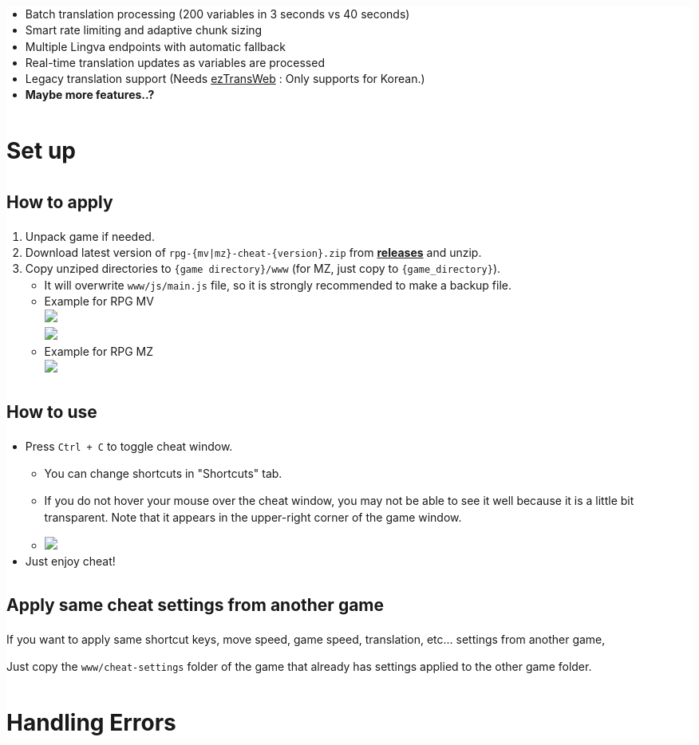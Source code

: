   - Batch translation processing (200 variables in 3 seconds vs 40 seconds)
  - Smart rate limiting and adaptive chunk sizing
  - Multiple Lingva endpoints with automatic fallback
  - Real-time translation updates as variables are processed
- Legacy translation support (Needs [ezTransWeb](https://github.com/HelloKS/ezTransWeb) : Only supports for Korean.)
- **Maybe more features..?**



# Set up


## How to apply 
1. Unpack game if needed.
2. Download latest version of `rpg-{mv|mz}-cheat-{version}.zip` from **[releases](https://github.com/paramonos/RPG-Maker-MV-Cheat-UI-Plugin/releases)** and unzip.
3. Copy unziped directories to `{game directory}/www` (for MZ, just copy to `{game_directory}`).
    - It will overwrite `www/js/main.js` file, so it is strongly recommended to make a backup file.
    - Example for RPG MV
      <br/><img src="https://user-images.githubusercontent.com/99193603/153755213-b07f1abb-9c99-4157-857c-2f3a81e4a82a.JPG" width="500"/>
      <br/><img src="https://user-images.githubusercontent.com/99193603/155840463-ae64385f-60c1-478c-b266-8e9580a878e6.png" width="500"/>
    - Example for RPG MZ
      <br/><img src="https://user-images.githubusercontent.com/99193603/155840462-028771ef-580c-4b45-969a-85f26329fef0.png" width="500"/>




## How to use
- Press `Ctrl + C` to toggle cheat window.
    - You can change shortcuts in "Shortcuts" tab.
    
    - If you do not hover your mouse over the cheat window, you may not be able to see it well because it is a little bit transparent. Note that it appears in the upper-right corner of the game window.
    
    - <img src="https://user-images.githubusercontent.com/99193603/153754676-cee2b96e-c03a-491f-b71c-3c57d6dcc474.JPG" width="400"/>
- Just enjoy cheat!



## Apply same cheat settings from another game

If you want to apply same shortcut keys, move speed, game speed, translation, etc... settings from another game,

Just copy the `www/cheat-settings` folder of the game that already has settings applied to the other game folder.



# Handling Errors 
